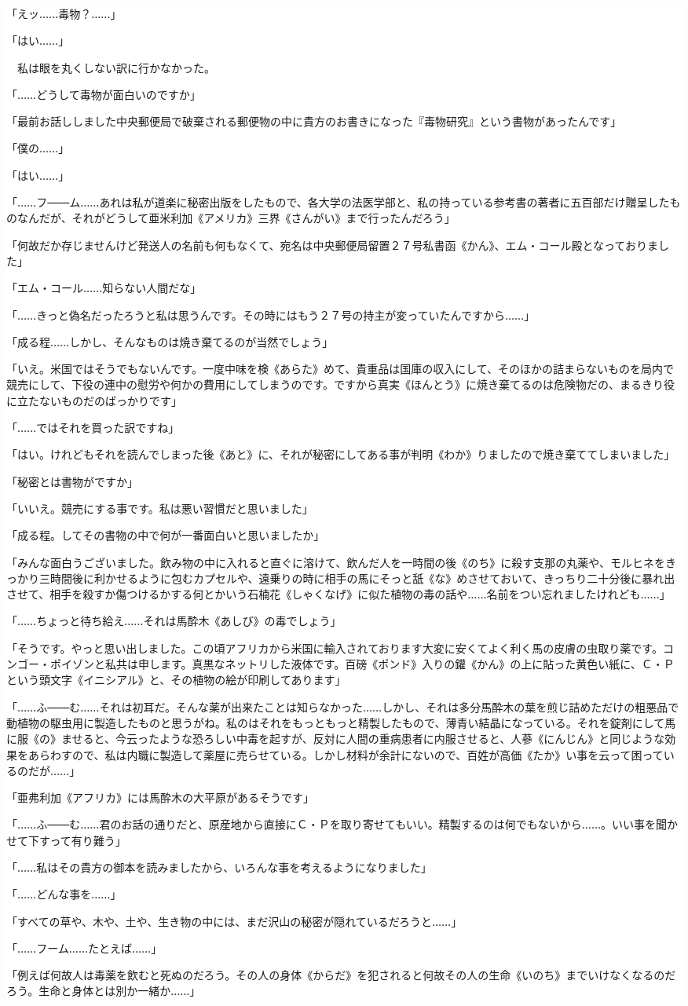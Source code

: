 「えッ……毒物？……」

「はい……」

　私は眼を丸くしない訳に行かなかった。

「……どうして毒物が面白いのですか」

「最前お話ししました中央郵便局で破棄される郵便物の中に貴方のお書きになった『毒物研究』という書物があったんです」

「僕の……」

「はい……」

「……フ――ム……あれは私が道楽に秘密出版をしたもので、各大学の法医学部と、私の持っている参考書の著者に五百部だけ贈呈したものなんだが、それがどうして亜米利加《アメリカ》三界《さんがい》まで行ったんだろう」

「何故だか存じませんけど発送人の名前も何もなくて、宛名は中央郵便局留置２７号私書函《かん》、エム・コール殿となっておりました」

「エム・コール……知らない人間だな」

「……きっと偽名だったろうと私は思うんです。その時にはもう２７号の持主が変っていたんですから……」

「成る程……しかし、そんなものは焼き棄てるのが当然でしょう」

「いえ。米国ではそうでもないんです。一度中味を検《あらた》めて、貴重品は国庫の収入にして、そのほかの詰まらないものを局内で競売にして、下役の連中の慰労や何かの費用にしてしまうのです。ですから真実《ほんとう》に焼き棄てるのは危険物だの、まるきり役に立たないものだのばっかりです」

「……ではそれを買った訳ですね」

「はい。けれどもそれを読んでしまった後《あと》に、それが秘密にしてある事が判明《わか》りましたので焼き棄ててしまいました」

「秘密とは書物がですか」

「いいえ。競売にする事です。私は悪い習慣だと思いました」

「成る程。してその書物の中で何が一番面白いと思いましたか」

「みんな面白うございました。飲み物の中に入れると直ぐに溶けて、飲んだ人を一時間の後《のち》に殺す支那の丸薬や、モルヒネをきっかり三時間後に利かせるように包むカプセルや、遠乗りの時に相手の馬にそっと舐《な》めさせておいて、きっちり二十分後に暴れ出させて、相手を殺すか傷つけるかする何とかいう石楠花《しゃくなげ》に似た植物の毒の話や……名前をつい忘れましたけれども……」

「……ちょっと待ち給え……それは馬酔木《あしび》の毒でしょう」

「そうです。やっと思い出しました。この頃アフリカから米国に輸入されております大変に安くてよく利く馬の皮膚の虫取り薬です。コンゴー・ポイゾンと私共は申します。真黒なネットリした液体です。百磅《ポンド》入りの鑵《かん》の上に貼った黄色い紙に、Ｃ・Ｐという頭文字《イニシアル》と、その植物の絵が印刷してあります」

「……ふ――む……それは初耳だ。そんな薬が出来たことは知らなかった……しかし、それは多分馬酔木の葉を煎じ詰めただけの粗悪品で動植物の駆虫用に製造したものと思うがね。私のはそれをもっともっと精製したもので、薄青い結晶になっている。それを錠剤にして馬に服《の》ませると、今云ったような恐ろしい中毒を起すが、反対に人間の重病患者に内服させると、人蔘《にんじん》と同じような効果をあらわすので、私は内職に製造して薬屋に売らせている。しかし材料が余計にないので、百姓が高価《たか》い事を云って困っているのだが……」

「亜弗利加《アフリカ》には馬酔木の大平原があるそうです」

「……ふ――む……君のお話の通りだと、原産地から直接にＣ・Ｐを取り寄せてもいい。精製するのは何でもないから……。いい事を聞かせて下すって有り難う」

「……私はその貴方の御本を読みましたから、いろんな事を考えるようになりました」

「……どんな事を……」

「すべての草や、木や、土や、生き物の中には、まだ沢山の秘密が隠れているだろうと……」

「……フーム……たとえば……」

「例えば何故人は毒薬を飲むと死ぬのだろう。その人の身体《からだ》を犯されると何故その人の生命《いのち》までいけなくなるのだろう。生命と身体とは別か一緒か……」
